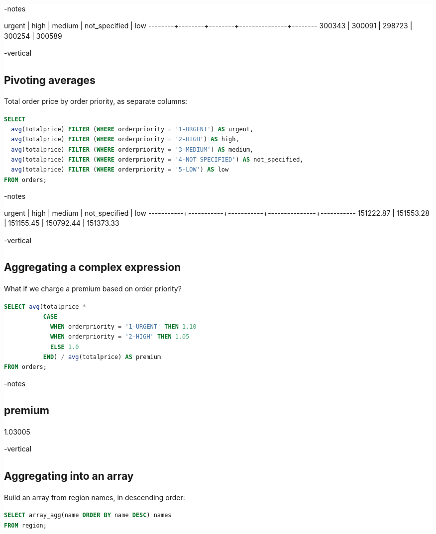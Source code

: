 -notes

 urgent |  high  | medium | not_specified |  low
--------+--------+--------+---------------+--------
 300343 | 300091 | 298723 |        300254 | 300589


-vertical
## Pivoting averages

Total order price by order priority, as separate columns:

```sql
SELECT
  avg(totalprice) FILTER (WHERE orderpriority = '1-URGENT') AS urgent,
  avg(totalprice) FILTER (WHERE orderpriority = '2-HIGH') AS high,
  avg(totalprice) FILTER (WHERE orderpriority = '3-MEDIUM') AS medium,
  avg(totalprice) FILTER (WHERE orderpriority = '4-NOT SPECIFIED') AS not_specified,
  avg(totalprice) FILTER (WHERE orderpriority = '5-LOW') AS low
FROM orders;
```

-notes

  urgent   |   high    |  medium   | not_specified |    low
-----------+-----------+-----------+---------------+-----------
 151222.87 | 151553.28 | 151155.45 |     150792.44 | 151373.33

-vertical
## Aggregating a complex expression

What if we charge a premium based on order priority?

```sql
SELECT avg(totalprice *
           CASE
             WHEN orderpriority = '1-URGENT' THEN 1.10
             WHEN orderpriority = '2-HIGH' THEN 1.05
             ELSE 1.0
           END) / avg(totalprice) AS premium
FROM orders;
```

-notes

 premium
---------
 1.03005

-vertical
## Aggregating into an array

Build an array from region names, in descending order:

```sql
SELECT array_agg(name ORDER BY name DESC) names
FROM region;
```
